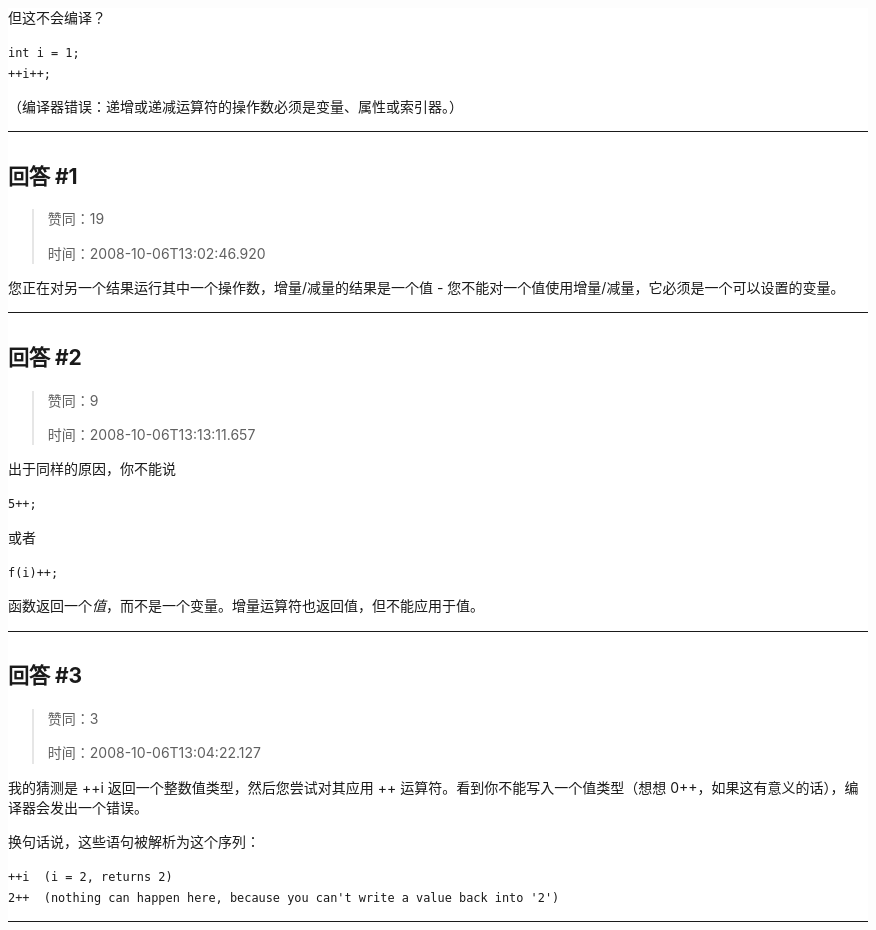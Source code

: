但这不会编译？

```
int i = 1;
++i++; 
```

（编译器错误：递增或递减运算符的操作数必须是变量、属性或索引器。）

* * *

## 回答 #1

> 赞同：19
> 
> 时间：2008-10-06T13:02:46.920

您正在对另一个结果运行其中一个操作数，增量/减量的结果是一个值 - 您不能对一个值使用增量/减量，它必须是一个可以设置的变量。

* * *

## 回答 #2

> 赞同：9
> 
> 时间：2008-10-06T13:13:11.657

出于同样的原因，你不能说

```
5++; 
```

或者

```
f(i)++; 
```

函数返回一个*值*，而不是一个变量。增量运算符也返回值，但不能应用于值。

* * *

## 回答 #3

> 赞同：3
> 
> 时间：2008-10-06T13:04:22.127

我的猜测是 ++i 返回一个整数值类型，然后您尝试对其应用 ++ 运算符。看到你不能写入一个值类型（想想 0++，如果这有意义的话），编译器会发出一个错误。

换句话说，这些语句被解析为这个序列：

```
++i  (i = 2, returns 2)
2++  (nothing can happen here, because you can't write a value back into '2') 
```

* * *
